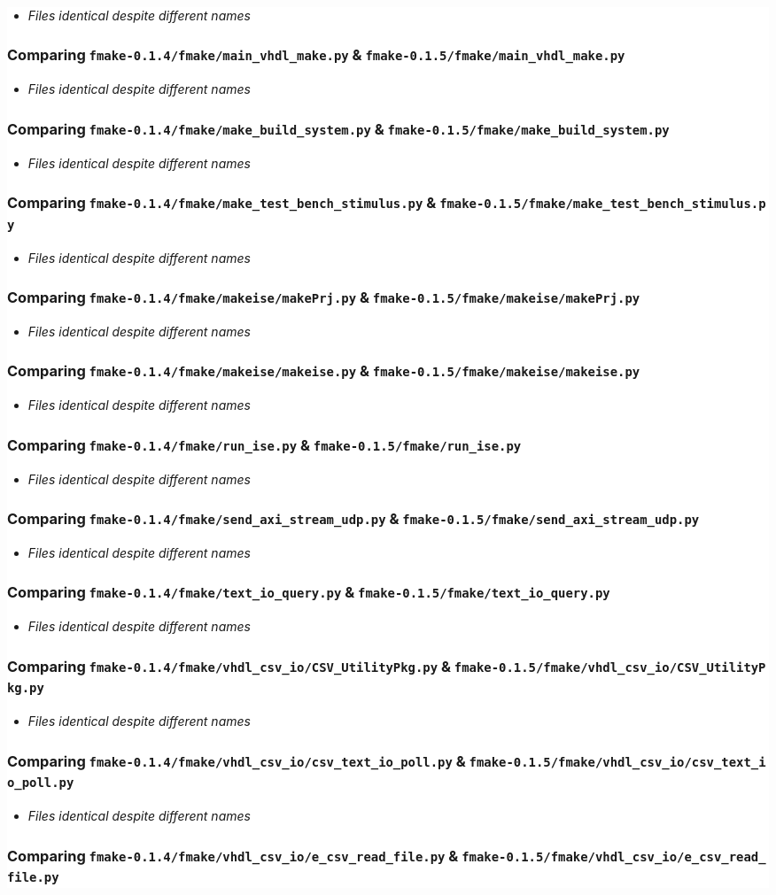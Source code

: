  * *Files identical despite different names*

### Comparing `fmake-0.1.4/fmake/main_vhdl_make.py` & `fmake-0.1.5/fmake/main_vhdl_make.py`

 * *Files identical despite different names*

### Comparing `fmake-0.1.4/fmake/make_build_system.py` & `fmake-0.1.5/fmake/make_build_system.py`

 * *Files identical despite different names*

### Comparing `fmake-0.1.4/fmake/make_test_bench_stimulus.py` & `fmake-0.1.5/fmake/make_test_bench_stimulus.py`

 * *Files identical despite different names*

### Comparing `fmake-0.1.4/fmake/makeise/makePrj.py` & `fmake-0.1.5/fmake/makeise/makePrj.py`

 * *Files identical despite different names*

### Comparing `fmake-0.1.4/fmake/makeise/makeise.py` & `fmake-0.1.5/fmake/makeise/makeise.py`

 * *Files identical despite different names*

### Comparing `fmake-0.1.4/fmake/run_ise.py` & `fmake-0.1.5/fmake/run_ise.py`

 * *Files identical despite different names*

### Comparing `fmake-0.1.4/fmake/send_axi_stream_udp.py` & `fmake-0.1.5/fmake/send_axi_stream_udp.py`

 * *Files identical despite different names*

### Comparing `fmake-0.1.4/fmake/text_io_query.py` & `fmake-0.1.5/fmake/text_io_query.py`

 * *Files identical despite different names*

### Comparing `fmake-0.1.4/fmake/vhdl_csv_io/CSV_UtilityPkg.py` & `fmake-0.1.5/fmake/vhdl_csv_io/CSV_UtilityPkg.py`

 * *Files identical despite different names*

### Comparing `fmake-0.1.4/fmake/vhdl_csv_io/csv_text_io_poll.py` & `fmake-0.1.5/fmake/vhdl_csv_io/csv_text_io_poll.py`

 * *Files identical despite different names*

### Comparing `fmake-0.1.4/fmake/vhdl_csv_io/e_csv_read_file.py` & `fmake-0.1.5/fmake/vhdl_csv_io/e_csv_read_file.py`
